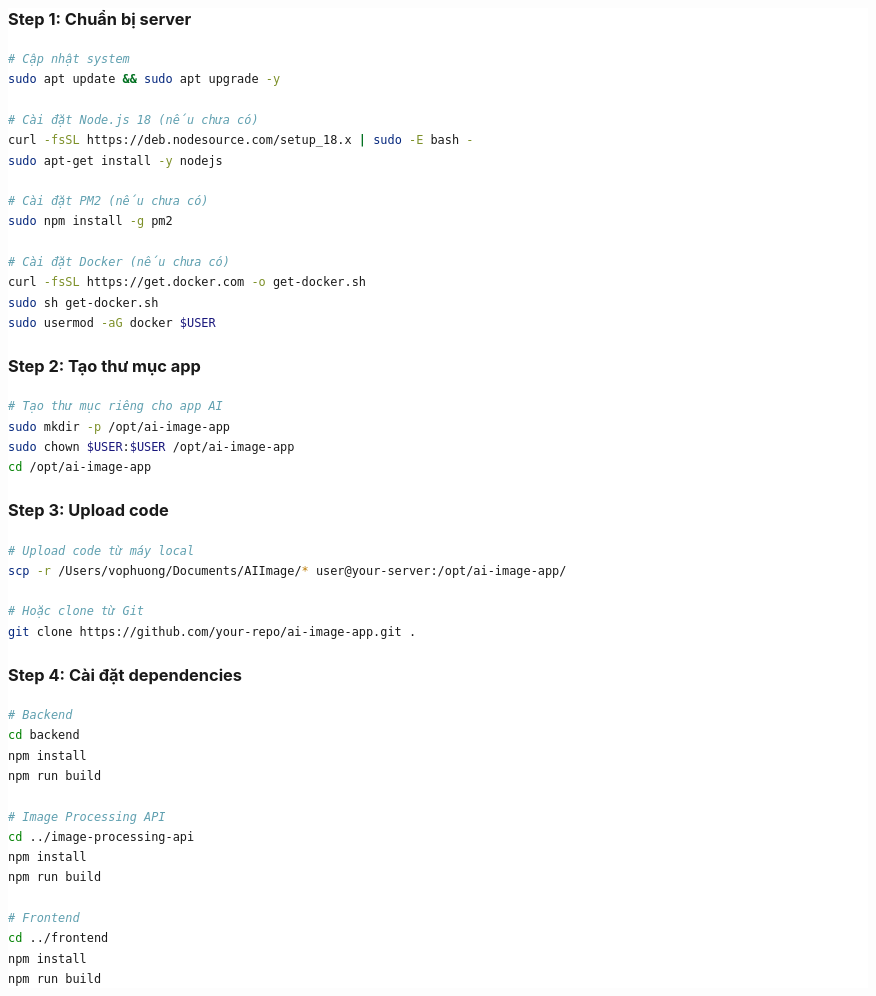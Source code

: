 ### **Step 1: Chuẩn bị server**
```bash
# Cập nhật system
sudo apt update && sudo apt upgrade -y

# Cài đặt Node.js 18 (nếu chưa có)
curl -fsSL https://deb.nodesource.com/setup_18.x | sudo -E bash -
sudo apt-get install -y nodejs

# Cài đặt PM2 (nếu chưa có)
sudo npm install -g pm2

# Cài đặt Docker (nếu chưa có)
curl -fsSL https://get.docker.com -o get-docker.sh
sudo sh get-docker.sh
sudo usermod -aG docker $USER
```

### **Step 2: Tạo thư mục app**
```bash
# Tạo thư mục riêng cho app AI
sudo mkdir -p /opt/ai-image-app
sudo chown $USER:$USER /opt/ai-image-app
cd /opt/ai-image-app
```

### **Step 3: Upload code**
```bash
# Upload code từ máy local
scp -r /Users/vophuong/Documents/AIImage/* user@your-server:/opt/ai-image-app/

# Hoặc clone từ Git
git clone https://github.com/your-repo/ai-image-app.git .
```

### **Step 4: Cài đặt dependencies**
```bash
# Backend
cd backend
npm install
npm run build

# Image Processing API
cd ../image-processing-api
npm install
npm run build

# Frontend
cd ../frontend
npm install
npm run build
```
